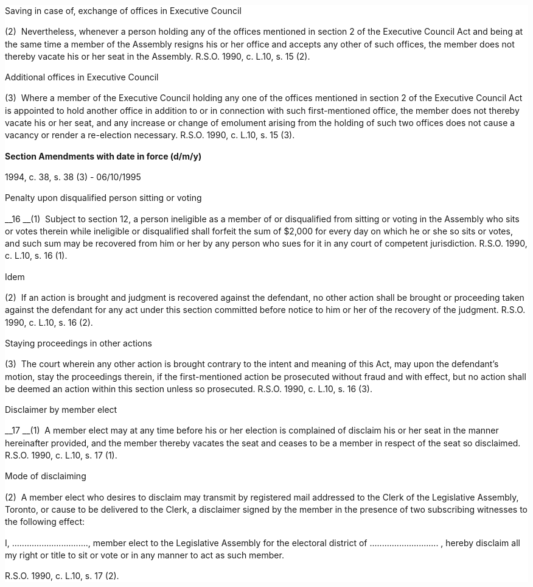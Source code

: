 Saving in case of, exchange of offices in Executive Council

\(2\)  Nevertheless, whenever a person holding any of the offices mentioned in section 2 of the Executive Council Act and being at the same time a member of the Assembly resigns his or her office and accepts any other of such offices, the member does not thereby vacate his or her seat in the Assembly\.  R\.S\.O\. 1990, c\. L\.10, s\. 15 \(2\)\.

Additional offices in Executive Council

\(3\)  Where a member of the Executive Council holding any one of the offices mentioned in section 2 of the Executive Council Act is appointed to hold another office in addition to or in connection with such first\-mentioned office, the member does not thereby vacate his or her seat, and any increase or change of emolument arising from the holding of such two offices does not cause a vacancy or render a re\-election necessary\.  R\.S\.O\. 1990, c\. L\.10, s\. 15 \(3\)\.

__Section Amendments with date in force \(d/m/y\)__

1994, c\. 38, s\. 38 \(3\) \- 06/10/1995

Penalty upon disqualified person sitting or voting

<a id="BK12"></a>__16 __\(1\)  Subject to section 12, a person ineligible as a member of or disqualified from sitting or voting in the Assembly who sits or votes therein while ineligible or disqualified shall forfeit the sum of $2,000 for every day on which he or she so sits or votes, and such sum may be recovered from him or her by any person who sues for it in any court of competent jurisdiction\.  R\.S\.O\. 1990, c\. L\.10, s\. 16 \(1\)\.

Idem

\(2\)  If an action is brought and judgment is recovered against the defendant, no other action shall be brought or proceeding taken against the defendant for any act under this section committed before notice to him or her of the recovery of the judgment\.  R\.S\.O\. 1990, c\. L\.10, s\. 16 \(2\)\.

Staying proceedings in other actions

\(3\)  The court wherein any other action is brought contrary to the intent and meaning of this Act, may upon the defendant’s motion, stay the proceedings therein, if the first\-mentioned action be prosecuted without fraud and with effect, but no action shall be deemed an action within this section unless so prosecuted\.  R\.S\.O\. 1990, c\. L\.10, s\. 16 \(3\)\.

Disclaimer by member elect

<a id="BK13"></a>__17 __\(1\)  A member elect may at any time before his or her election is complained of disclaim his or her seat in the manner hereinafter provided, and the member thereby vacates the seat and ceases to be a member in respect of the seat so disclaimed\.  R\.S\.O\. 1990, c\. L\.10, s\. 17 \(1\)\.

Mode of disclaiming

\(2\)  A member elect who desires to disclaim may transmit by registered mail addressed to the Clerk of the Legislative Assembly, Toronto, or cause to be delivered to the Clerk, a disclaimer signed by the member in the presence of two subscribing witnesses to the following effect:

I, \.\.\.\.\.\.\.\.\.\.\.\.\.\.\.\.\.\.\.\.\.\.\.\.\.\.\.\.\.\.\., member elect to the Legislative Assembly for the electoral district of \.\.\.\.\.\.\.\.\.\.\.\.\.\.\.\.\.\.\.\.\.\.\.\.\.\.\.\. , hereby disclaim all my right or title to sit or vote or in any manner to act as such member\.

R\.S\.O\. 1990, c\. L\.10, s\. 17 \(2\)\.
